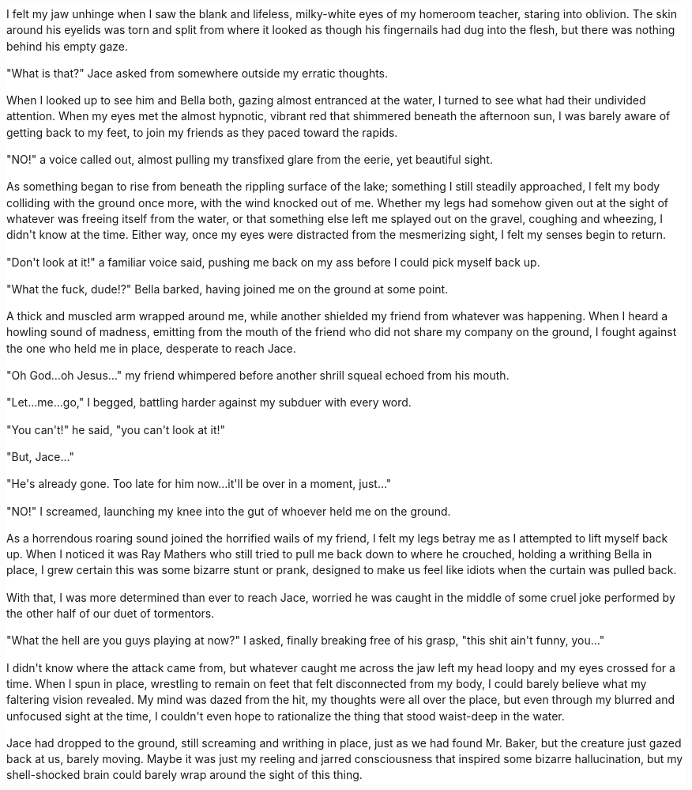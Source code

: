   I felt my jaw unhinge when I saw the blank and lifeless, milky-white eyes of my homeroom teacher, staring into oblivion. The skin around his eyelids was torn and split from where it looked as though his fingernails had dug into the flesh, but there was nothing behind his empty gaze.

  "What is that?" Jace asked from somewhere outside my erratic thoughts. 

  When I looked up to see him and Bella both, gazing almost entranced at the water, I turned to see what had their undivided attention. When my eyes met the almost hypnotic, vibrant red that shimmered beneath the afternoon sun, I was barely aware of getting back to my feet, to join my friends as they paced toward the rapids. 

  "NO!" a voice called out, almost pulling my transfixed glare from the eerie, yet beautiful sight. 

  As something began to rise from beneath the rippling surface of the lake; something I still steadily approached, I felt my body colliding with the ground once more, with the wind knocked out of me. Whether my legs had somehow given out at the sight of whatever was freeing itself from the water, or that something else left me splayed out on the gravel, coughing and wheezing, I didn't know at the time. Either way, once my eyes were distracted from the mesmerizing sight, I felt my senses begin to return. 

  "Don't look at it!" a familiar voice said, pushing me back on my ass before I could pick myself back up. 

  "What the fuck, dude!?" Bella barked, having joined me on the ground at some point. 

  A thick and muscled arm wrapped around me, while another shielded my friend from whatever was happening. When I heard a howling sound of madness, emitting from the mouth of the friend who did not share my company on the ground, I fought against the one who held me in place, desperate to reach Jace. 

  "Oh God…oh Jesus…" my friend whimpered before another shrill squeal echoed from his mouth. 

  "Let…me…go," I begged, battling harder against my subduer with every word. 

  "You can't!" he said, "you can't look at it!"

  "But, Jace…"

  "He's already gone. Too late for him now…it'll be over in a moment, just…"

  "NO!" I screamed, launching my knee into the gut of whoever held me on the ground. 

  As a horrendous roaring sound joined the horrified wails of my friend, I felt my legs betray me as I attempted to lift myself back up. When I noticed it was Ray Mathers who still tried to pull me back down to where he crouched, holding a writhing Bella in place, I grew certain this was some bizarre stunt or prank, designed to make us feel like idiots when the curtain was pulled back. 

  With that, I was more determined than ever to reach Jace, worried he was caught in the middle of some cruel joke performed by the other half of our duet of tormentors. 

  "What the hell are you guys playing at now?" I asked, finally breaking free of his grasp, "this shit ain't funny, you…" 

  I didn't know where the attack came from, but whatever caught me across the jaw left my head loopy and my eyes crossed for a time. When I spun in place, wrestling to remain on feet that felt disconnected from my body, I could barely believe what my faltering vision revealed. My mind was dazed from the hit, my thoughts were all over the place, but even through my blurred and unfocused sight at the time, I couldn't even hope to rationalize the thing that stood waist-deep in the water. 

  Jace had dropped to the ground, still screaming and writhing in place, just as we had found Mr. Baker, but the creature just gazed back at us, barely moving. Maybe it was just my reeling and jarred consciousness that inspired some bizarre hallucination, but my shell-shocked brain could barely wrap around the sight of this thing. 

